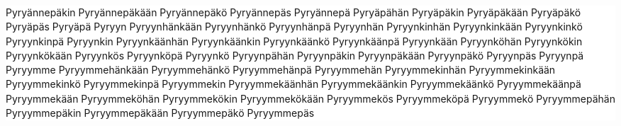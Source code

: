 Pyryännepäkin
Pyryännepäkään
Pyryännepäkö
Pyryännepäs
Pyryännepä
Pyryäpähän
Pyryäpäkin
Pyryäpäkään
Pyryäpäkö
Pyryäpäs
Pyryäpä
Pyryyn
Pyryynhänkään
Pyryynhänkö
Pyryynhänpä
Pyryynhän
Pyryynkinhän
Pyryynkinkään
Pyryynkinkö
Pyryynkinpä
Pyryynkin
Pyryynkäänhän
Pyryynkäänkin
Pyryynkäänkö
Pyryynkäänpä
Pyryynkään
Pyryynköhän
Pyryynkökin
Pyryynkökään
Pyryynkös
Pyryynköpä
Pyryynkö
Pyryynpähän
Pyryynpäkin
Pyryynpäkään
Pyryynpäkö
Pyryynpäs
Pyryynpä
Pyryymme
Pyryymmehänkään
Pyryymmehänkö
Pyryymmehänpä
Pyryymmehän
Pyryymmekinhän
Pyryymmekinkään
Pyryymmekinkö
Pyryymmekinpä
Pyryymmekin
Pyryymmekäänhän
Pyryymmekäänkin
Pyryymmekäänkö
Pyryymmekäänpä
Pyryymmekään
Pyryymmeköhän
Pyryymmekökin
Pyryymmekökään
Pyryymmekös
Pyryymmeköpä
Pyryymmekö
Pyryymmepähän
Pyryymmepäkin
Pyryymmepäkään
Pyryymmepäkö
Pyryymmepäs